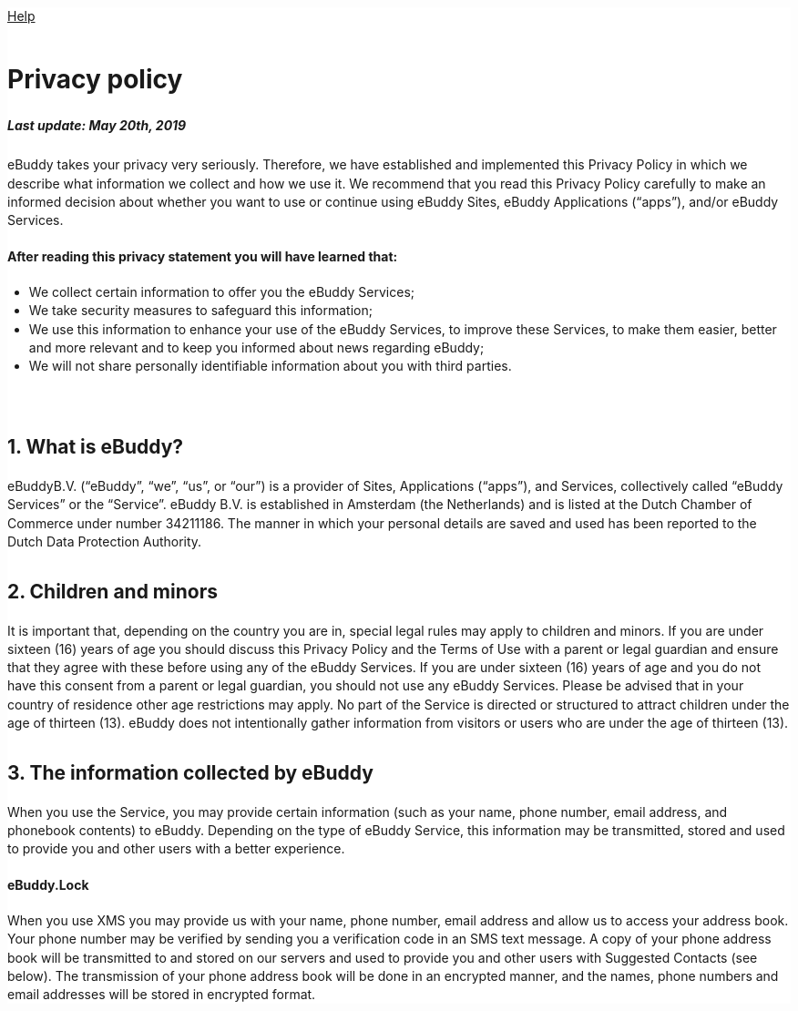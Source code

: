 [](https://ebuddy.com/)

[Help](http://www.ebuddy.com/help.html)

Privacy policy
==============

##### Last update: May 20th, 2019

eBuddy takes your privacy very seriously. Therefore, we have established and implemented this Privacy Policy in which we describe what information we collect and how we use it. We recommend that you read this Privacy Policy carefully to make an informed decision about whether you want to use or continue using eBuddy Sites, eBuddy Applications (“apps”), and/or eBuddy Services.

#### After reading this privacy statement you will have learned that:

* We collect certain information to offer you the eBuddy Services;
* We take security measures to safeguard this information;
* We use this information to enhance your use of the eBuddy Services, to improve these Services, to make them easier, better and more relevant and to keep you informed about news regarding eBuddy;
* We will not share personally identifiable information about you with third parties.

 

1\. What is eBuddy?
-------------------

eBuddyB.V. (“eBuddy”, “we”, “us”, or “our”) is a provider of Sites, Applications (“apps”), and Services, collectively called “eBuddy Services” or the “Service”. eBuddy B.V. is established in Amsterdam (the Netherlands) and is listed at the Dutch Chamber of Commerce under number 34211186. The manner in which your personal details are saved and used has been reported to the Dutch Data Protection Authority.

2\. Children and minors
-----------------------

It is important that, depending on the country you are in, special legal rules may apply to children and minors. If you are under sixteen (16) years of age you should discuss this Privacy Policy and the Terms of Use with a parent or legal guardian and ensure that they agree with these before using any of the eBuddy Services. If you are under sixteen (16) years of age and you do not have this consent from a parent or legal guardian, you should not use any eBuddy Services. Please be advised that in your country of residence other age restrictions may apply. No part of the Service is directed or structured to attract children under the age of thirteen (13). eBuddy does not intentionally gather information from visitors or users who are under the age of thirteen (13).

3\. The information collected by eBuddy
---------------------------------------

When you use the Service, you may provide certain information (such as your name, phone number, email address, and phonebook contents) to eBuddy. Depending on the type of eBuddy Service, this information may be transmitted, stored and used to provide you and other users with a better experience.

#### eBuddy.Lock

When you use XMS you may provide us with your name, phone number, email address and allow us to access your address book. Your phone number may be verified by sending you a verification code in an SMS text message. A copy of your phone address book will be transmitted to and stored on our servers and used to provide you and other users with Suggested Contacts (see below). The transmission of your phone address book will be done in an encrypted manner, and the names, phone numbers and email addresses will be stored in encrypted format.
